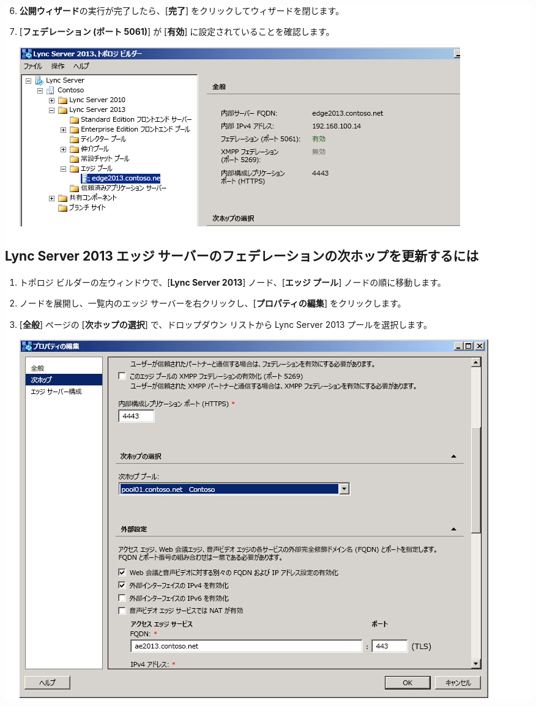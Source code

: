6.  **公開ウィザード**の実行が完了したら、\[**完了**\] をクリックしてウィザードを閉じます。

7.  \[**フェデレーション (ポート 5061)**\] が \[**有効**\] に設定されていることを確認します。
    
    ![トポロジ ビルダー、エッジ プール、有効化されたフェデレーション](images/JJ688121.e8ccdada-23f4-47e5-a99d-5bf795fefc48(OCS.15).jpg "トポロジ ビルダー、エッジ プール、有効化されたフェデレーション")

## Lync Server 2013 エッジ サーバーのフェデレーションの次ホップを更新するには

1.  トポロジ ビルダーの左ウィンドウで、\[**Lync Server 2013**\] ノード、\[**エッジ プール**\] ノードの順に移動します。

2.  ノードを展開し、一覧内のエッジ サーバーを右クリックし、\[**プロパティの編集**\] をクリックします。

3.  \[**全般**\] ページの \[**次ホップの選択**\] で、ドロップダウン リストから Lync Server 2013 プールを選択します。
    
    ![\[プロパティの編集\] ダイアログ ボックス、\[次のホップ\] ページ](images/JJ688121.5741b9a8-e729-4457-9f62-38f08a2c5b02(OCS.15).jpg "[プロパティの編集] ダイアログ ボックス、[次のホップ] ページ")
